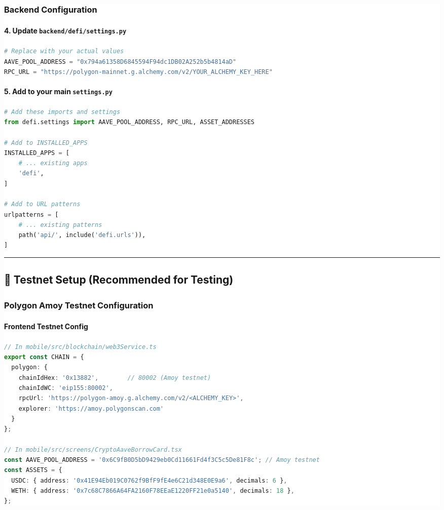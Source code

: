 ### **Backend Configuration**

#### **4. Update `backend/defi/settings.py`**
```python
# Replace with your actual values
AAVE_POOL_ADDRESS = "0x794a61358D6845594F94dc1DB02A252b5b4814aD"
RPC_URL = "https://polygon-mainnet.g.alchemy.com/v2/YOUR_ALCHEMY_KEY_HERE"
```

#### **5. Add to your main `settings.py`**
```python
# Add these imports and settings
from defi.settings import AAVE_POOL_ADDRESS, RPC_URL, ASSET_ADDRESSES

# Add to INSTALLED_APPS
INSTALLED_APPS = [
    # ... existing apps
    'defi',
]

# Add to URL patterns
urlpatterns = [
    # ... existing patterns
    path('api/', include('defi.urls')),
]
```

---

## 🧪 **Testnet Setup (Recommended for Testing)**

### **Polygon Amoy Testnet Configuration**

#### **Frontend Testnet Config**
```typescript
// In mobile/src/blockchain/web3Service.ts
export const CHAIN = {
  polygon: {
    chainIdHex: '0x13882',        // 80002 (Amoy testnet)
    chainIdWC: 'eip155:80002',
    rpcUrl: 'https://polygon-amoy.g.alchemy.com/v2/<ALCHEMY_KEY>',
    explorer: 'https://amoy.polygonscan.com'
  }
};

// In mobile/src/screens/CryptoAaveBorrowCard.tsx
const AAVE_POOL_ADDRESS = '0x6C9fB0D5bD9429eb0Cd11661Fd4f3C5c5De81F8c'; // Amoy testnet
const ASSETS = {
  USDC: { address: '0x41E94Eb019C0762f9BfF9fE4e6C21d348E0E9a6', decimals: 6 },
  WETH: { address: '0x7c68C7866A64FA2160F78EEaE1220FF21e0a5140', decimals: 18 },
};
```
